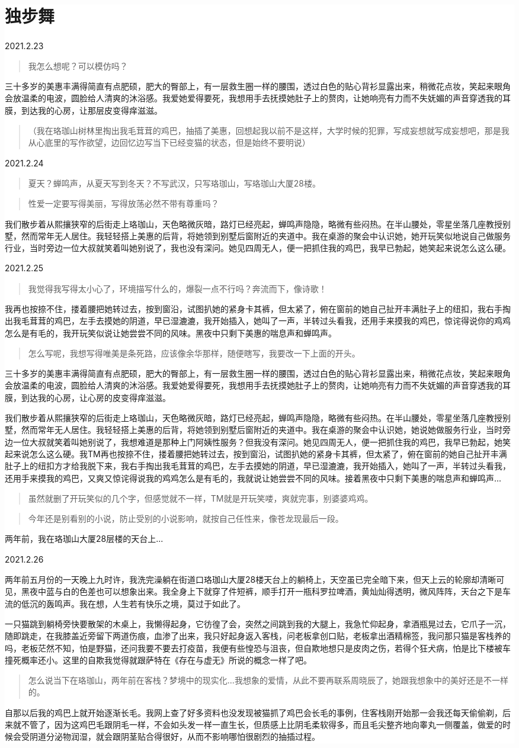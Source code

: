 # 独步舞

2021.2.23

> 我怎么想呢？可以模仿吗？
>

三十多岁的美惠丰满得简直有点肥硕，肥大的臀部上，有一层救生圈一样的腰围，透过白色的贴心背衫显露出来，稍微花点妆，笑起来眼角会放温柔的电波，圆脸给人清爽的沐浴感。我爱她爱得要死，我想用手去抚摸她肚子上的赘肉，让她响亮有力而不失妩媚的声音穿透我的耳膜，到达我的心房，让那层皮变得痒滋滋。

> （我在珞珈山树林里掏出我毛茸茸的鸡巴，抽插了美惠，回想起我以前不是这样，大学时候的犯罪，写成妄想就写成妄想吧，那是我从心底里的写作欲望，边回忆边写当下已经变猫的状态，但是始终不要明说）
>

2021.2.24

> 夏天？蝉鸣声，从夏天写到冬天？不写武汉，只写珞珈山，写珞珈山大厦28楼。
>

> 性爱一定要写得美丽，写得放荡必然不带有尊重吗？
>

我们散步着从熙攘狭窄的后街走上珞珈山，天色略微灰暗，路灯已经亮起，蝉鸣声隐隐，略微有些闷热。在半山腰处，零星坐落几座教授别墅，然而常年无人居住。我轻轻搭上美惠的后背，将她领到别墅后窗附近的夹道中。我在桌游的聚会中认识她，她开玩笑似地说自己做服务行业，当时旁边一位大叔就笑着叫她别说了，我也没有深问。她见四周无人，便一把抓住我的鸡巴，我早已勃起，她笑起来说怎么这么硬。

2021.2.25

> 我觉得我写得太小心了，环境描写什么的，爆裂一点不行吗？奔流而下，像诗歌！

我再也按捺不住，搂着腰把她转过去，按到窗沿，试图扒她的紧身卡其裤，但太紧了，俯在窗前的她自己扯开丰满肚子上的纽扣，我右手掏出我毛茸茸的鸡巴，左手去摸她的阴道，早已湿漉漉，我开始插入，她叫了一声，半转过头看我，还用手来摸我的鸡巴，惊诧得说你的鸡鸡怎么是有毛的，我开玩笑似说让她尝尝不同的风味。黑夜中只剩下美惠的喘息声和蝉鸣声。

> 怎么写呢，我想写得唯美是条死路，应该像余华那样，随便瞎写，我要改一下上面的开头。

三十多岁的美惠丰满得简直有点肥硕，肥大的臀部上，有一层救生圈一样的腰围，透过白色的贴心背衫显露出来，稍微花点妆，笑起来眼角会放温柔的电波，圆脸给人清爽的沐浴感。我爱她爱得要死，我想用手去抚摸她肚子上的赘肉，让她响亮有力而不失妩媚的声音穿透我的耳膜，到达我的心房，让心房的皮变得痒滋滋。

我们散步着从熙攘狭窄的后街走上珞珈山，天色略微灰暗，路灯已经亮起，蝉鸣声隐隐，略微有些闷热。在半山腰处，零星坐落几座教授别墅，然而常年无人居住。我轻轻搭上美惠的后背，将她领到别墅后窗附近的夹道中。我在桌游的聚会中认识她，她说她做服务行业，当时旁边一位大叔就笑着叫她别说了，我想难道是那种上门阿姨性服务？但我没有深问。她见四周无人，便一把抓住我的鸡巴，我早已勃起，她笑起来说怎么这么硬。我TM再也按捺不住，搂着腰把她转过去，按到窗沿，试图扒她的紧身卡其裤，但太紧了，俯在窗前的她自己扯开丰满肚子上的纽扣方才给我脱下来，我右手掏出我毛茸茸的鸡巴，左手去摸她的阴道，早已湿漉漉，我开始插入，她叫了一声，半转过头看我，还用手来摸我的鸡巴，又爽又惊诧得说我的鸡鸡怎么是有毛的，我就说让她尝尝不同的风味。接着黑夜中只剩下美惠的喘息声和蝉鸣声...

> 虽然就删了开玩笑似的几个字，但感觉就不一样，TM就是开玩笑喽，爽就完事，别婆婆鸡鸡。

> 今年还是别看别的小说，防止受别的小说影响，就按自己任性来，像苍龙现最后一段。

两年前，我在珞珈山大厦28层楼的天台上...

2021.2.26

两年前五月份的一天晚上九时许，我洗完澡躺在街道口珞珈山大厦28楼天台上的躺椅上，天空虽已完全暗下来，但天上云的轮廓却清晰可见，黑夜中蓝与白的色差也可以想象出来。我全身上下就穿了件短裤，顺手打开一瓶科罗拉啤酒，黄灿灿得透明，微风阵阵，天台之下是车流的低沉的轰鸣声。我在想，人生若有快乐之境，莫过于如此了。

一只猫跳到躺椅旁快要散架的木桌上，我懒得起身，它彷徨了会，突然之间跳到我的大腿上，我急忙仰起身，拿酒瓶晃过去，它爪子一沉，随即跳走，在我膝盖近旁留下两道伤痕，血渗了出来，我只好起身返入客栈，问老板拿创口贴，老板拿出酒精棉签，我问那只猫是客栈养的吗，老板茫然不知，怕是野猫，还问我要不要去打疫苗，我便有些惶恐与沮丧，但自欺地想只是皮肉之伤，若得个狂犬病，怕是比下楼被车撞死概率还小。这里的自欺我觉得就跟萨特在《存在与虚无》所说的概念一样了吧。

> 怎么说当下在珞珈山，两年前在客栈？梦境中的现实化...我想象的爱情，从此不要再联系周晓辰了，她跟我想象中的美好还是不一样的。

自那以后我的鸡巴上就开始逐渐长毛。我网上查了好多资料也没发现被猫抓了鸡巴会长毛的事例，住客栈刚开始那一会我还每天偷偷剃，后来就不管了，因为这鸡巴毛跟阴毛一样，不会如头发一样一直生长，但质感上比阴毛柔软得多，而且毛尖整齐地向睾丸一侧覆盖，做爱的时候会受阴道分泌物润湿，就会跟阴茎贴合得很好，从而不影响哪怕很剧烈的抽插过程。
